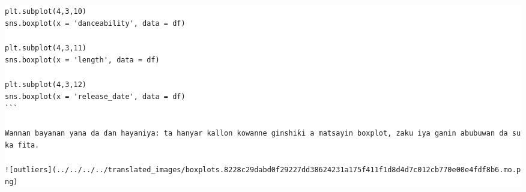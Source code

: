     plt.subplot(4,3,10)
    sns.boxplot(x = 'danceability', data = df)
    
    plt.subplot(4,3,11)
    sns.boxplot(x = 'length', data = df)
    
    plt.subplot(4,3,12)
    sns.boxplot(x = 'release_date', data = df)
    ```

    Wannan bayanan yana da ɗan hayaniya: ta hanyar kallon kowanne ginshiƙi a matsayin boxplot, zaku iya ganin abubuwan da suka fita.

    ![outliers](../../../../translated_images/boxplots.8228c29dabd0f29227dd38624231a175f411f1d8d4d7c012cb770e00e4fdf8b6.mo.png)
